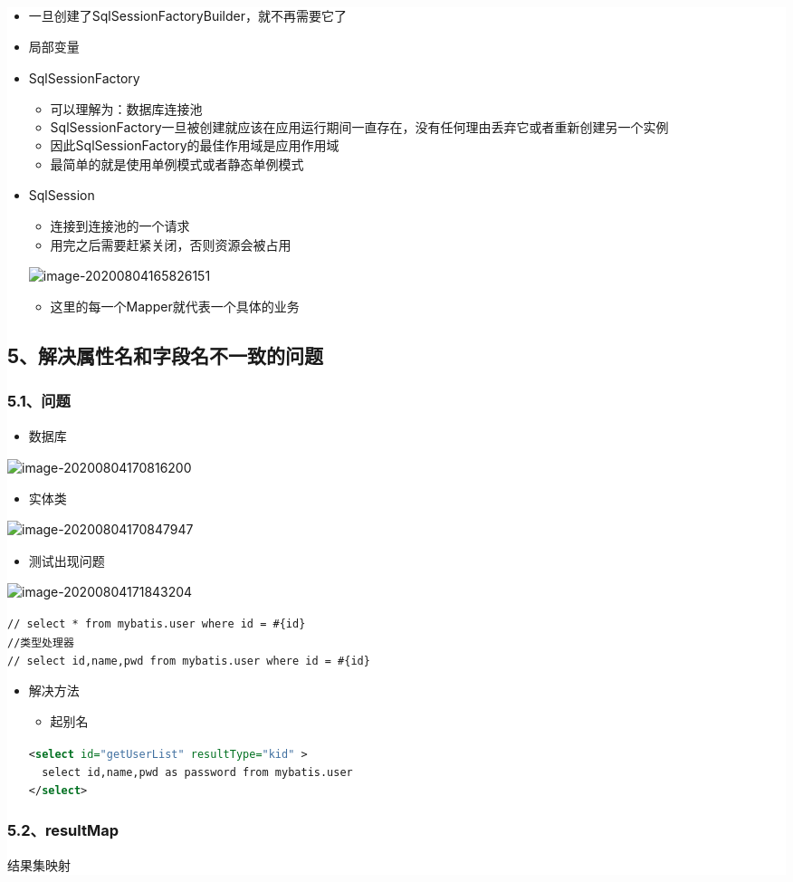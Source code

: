   - 一旦创建了SqlSessionFactoryBuilder，就不再需要它了
  - 局部变量

- SqlSessionFactory

  - 可以理解为：数据库连接池
  - SqlSessionFactory一旦被创建就应该在应用运行期间一直存在，没有任何理由丢弃它或者重新创建另一个实例
  - 因此SqlSessionFactory的最佳作用域是应用作用域
  - 最简单的就是使用单例模式或者静态单例模式

- SqlSession

  - 连接到连接池的一个请求
  - 用完之后需要赶紧关闭，否则资源会被占用

  ![image-20200804165826151](https://gitee.com/kidjaya/imageStorage/raw/master/images/image-20200804165826151.png)

  - 这里的每一个Mapper就代表一个具体的业务

## 5、解决属性名和字段名不一致的问题

### 5.1、问题

- 数据库

![image-20200804170816200](https://gitee.com/kidjaya/imageStorage/raw/master/images/image-20200804170816200.png)

- 实体类

![image-20200804170847947](https://gitee.com/kidjaya/imageStorage/raw/master/images/image-20200804170847947.png)

- 测试出现问题

![image-20200804171843204](https://gitee.com/kidjaya/imageStorage/raw/master/images/image-20200804171843204.png)

```xml
// select * from mybatis.user where id = #{id}
//类型处理器
// select id,name,pwd from mybatis.user where id = #{id}
```



- 解决方法

  - 起别名

  ```xml
  <select id="getUserList" resultType="kid" >
    select id,name,pwd as password from mybatis.user
  </select>
  ```

### 5.2、resultMap

结果集映射
